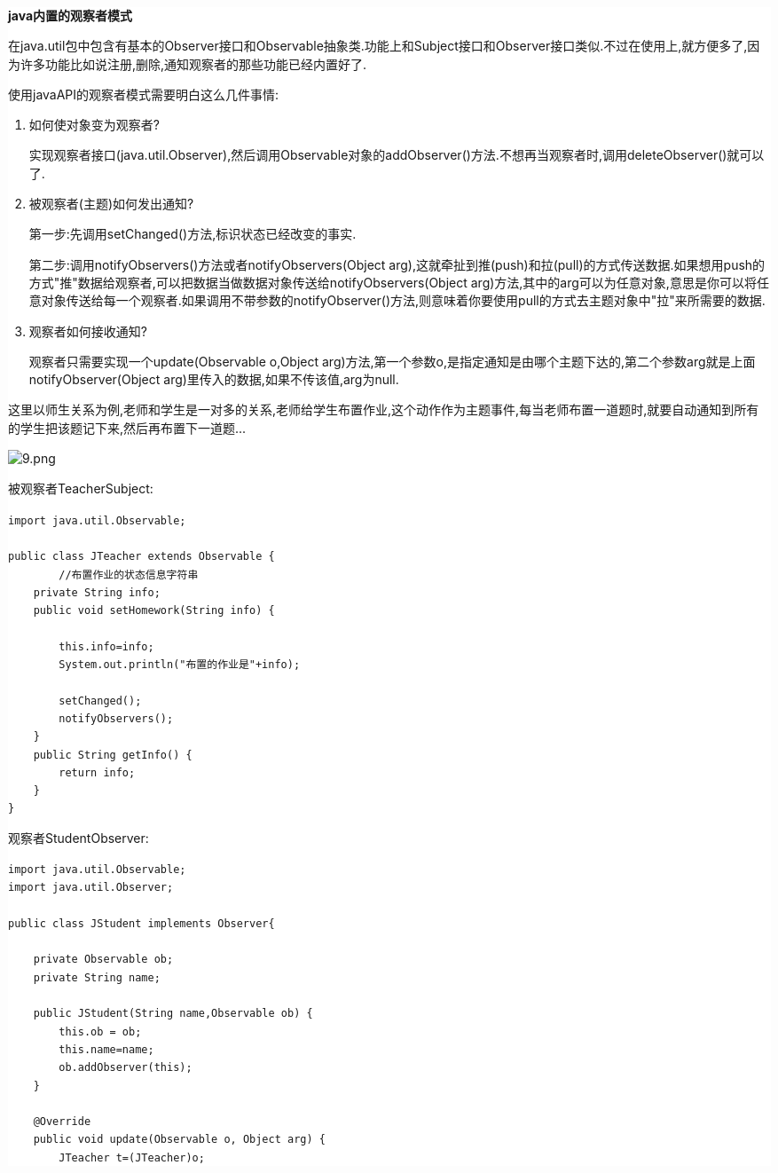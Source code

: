 **java内置的观察者模式**

在java.util包中包含有基本的Observer接口和Observable抽象类.功能上和Subject接口和Observer接口类似.不过在使用上,就方便多了,因为许多功能比如说注册,删除,通知观察者的那些功能已经内置好了.

使用javaAPI的观察者模式需要明白这么几件事情:

1. 如何使对象变为观察者?

   实现观察者接口(java.util.Observer),然后调用Observable对象的addObserver()方法.不想再当观察者时,调用deleteObserver()就可以了.

2. 被观察者(主题)如何发出通知?

   第一步:先调用setChanged()方法,标识状态已经改变的事实.

   第二步:调用notifyObservers()方法或者notifyObservers(Object arg),这就牵扯到推(push)和拉(pull)的方式传送数据.如果想用push的方式"推"数据给观察者,可以把数据当做数据对象传送给notifyObservers(Object arg)方法,其中的arg可以为任意对象,意思是你可以将任意对象传送给每一个观察者.如果调用不带参数的notifyObserver()方法,则意味着你要使用pull的方式去主题对象中"拉"来所需要的数据.

3. 观察者如何接收通知?

   观察者只需要实现一个update(Observable o,Object arg)方法,第一个参数o,是指定通知是由哪个主题下达的,第二个参数arg就是上面notifyObserver(Object arg)里传入的数据,如果不传该值,arg为null.

这里以师生关系为例,老师和学生是一对多的关系,老师给学生布置作业,这个动作作为主题事件,每当老师布置一道题时,就要自动通知到所有的学生把该题记下来,然后再布置下一道题...

![9.png](https://i.loli.net/2019/06/05/5cf762222786c58875.png)

被观察者TeacherSubject:

```
import java.util.Observable;

public class JTeacher extends Observable {
        //布置作业的状态信息字符串
    private String info;
    public void setHomework(String info) {

        this.info=info;
        System.out.println("布置的作业是"+info);

        setChanged();
        notifyObservers();
    }
    public String getInfo() {
        return info;
    }
}
```

观察者StudentObserver:

```
import java.util.Observable;
import java.util.Observer;

public class JStudent implements Observer{

    private Observable ob;
    private String name;

    public JStudent(String name,Observable ob) {
        this.ob = ob;
        this.name=name;
        ob.addObserver(this);
    }

    @Override
    public void update(Observable o, Object arg) {
        JTeacher t=(JTeacher)o;
```